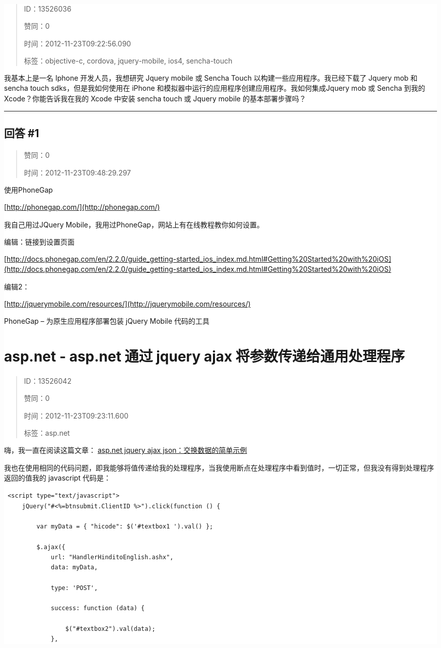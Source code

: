 > ID：13526036
> 
> 赞同：0
> 
> 时间：2012-11-23T09:22:56.090
> 
> 标签：objective-c, cordova, jquery-mobile, ios4, sencha-touch

我基本上是一名 Iphone 开发人员，我想研究 Jquery mobile 或 Sencha Touch 以构建一些应用程序。我已经下载了 Jquery mob 和 sencha touch sdks，但是我如何使用在 iPhone 和模拟器中运行的应用程序创建应用程序。我如何集成Jquery mob 或 Sencha 到我的 Xcode？你能告诉我在我的 Xcode 中安装 sencha touch 或 Jquery mobile 的基本部署步骤吗？

* * *

## 回答 #1

> 赞同：0
> 
> 时间：2012-11-23T09:48:29.297

使用PhoneGap

[http://phonegap.com/](http://phonegap.com/)

我自己用过JQuery Mobile，我用过PhoneGap，网站上有在线教程教你如何设置。

编辑：链接到设置页面

[http://docs.phonegap.com/en/2.2.0/guide_getting-started_ios_index.md.html#Getting%20Started%20with%20iOS](http://docs.phonegap.com/en/2.2.0/guide_getting-started_ios_index.md.html#Getting%20Started%20with%20iOS)

编辑2：

[http://jquerymobile.com/resources/](http://jquerymobile.com/resources/)

PhoneGap – 为原生应用程序部署包装 jQuery Mobile 代码的工具

# asp.net - asp.net 通过 jquery ajax 将参数传递给通用处理程序

> ID：13526042
> 
> 赞同：0
> 
> 时间：2012-11-23T09:23:11.600
> 
> 标签：asp.net

嗨，我一直在阅读这篇文章： [asp.net jquery ajax json：交换数据的简单示例](https://stackoverflow.com/questions/11269622/asp-net-jquery-ajax-json-simple-example-of-exchanging-data)

我也在使用相同的代码问题，即我能够将值传递给我的处理程序，当我使用断点在处理程序中看到值时，一切正常，但我没有得到处理程序返回的值我的 javascript 代码是：

```
 <script type="text/javascript">
     jQuery("#<%=btnsubmit.ClientID %>").click(function () {

         var myData = { "hicode": $('#textbox1 ').val() };

         $.ajax({
             url: "HandlerHinditoEnglish.ashx",
             data: myData,

             type: 'POST',

             success: function (data) {

                 $("#textbox2").val(data);
             },
```